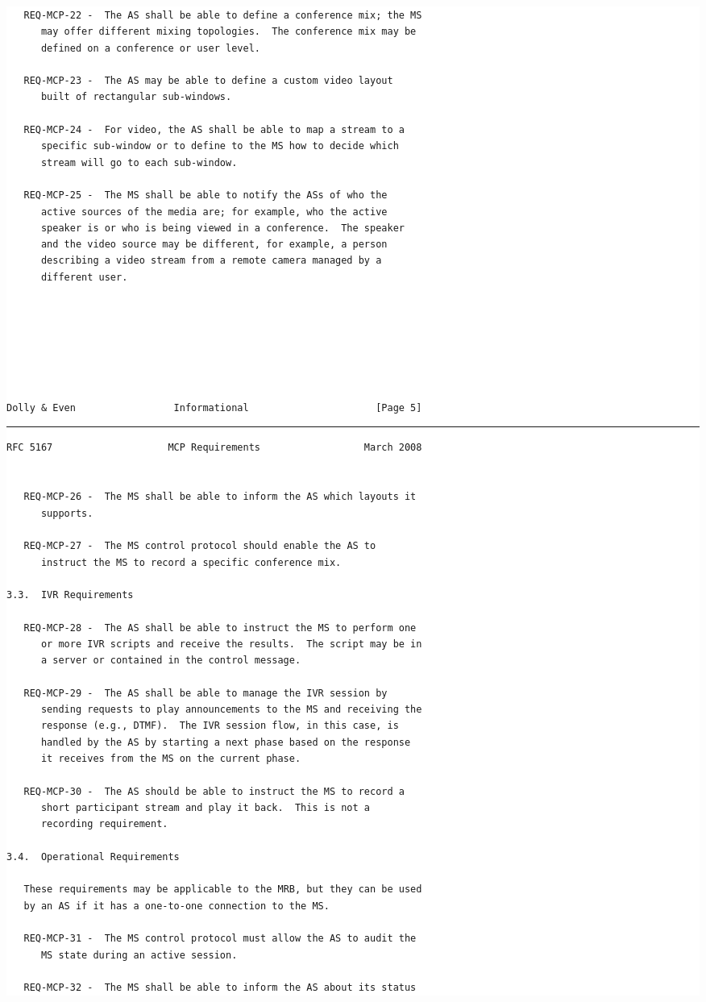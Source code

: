 ``` newpage
   REQ-MCP-22 -  The AS shall be able to define a conference mix; the MS
      may offer different mixing topologies.  The conference mix may be
      defined on a conference or user level.

   REQ-MCP-23 -  The AS may be able to define a custom video layout
      built of rectangular sub-windows.

   REQ-MCP-24 -  For video, the AS shall be able to map a stream to a
      specific sub-window or to define to the MS how to decide which
      stream will go to each sub-window.

   REQ-MCP-25 -  The MS shall be able to notify the ASs of who the
      active sources of the media are; for example, who the active
      speaker is or who is being viewed in a conference.  The speaker
      and the video source may be different, for example, a person
      describing a video stream from a remote camera managed by a
      different user.







Dolly & Even                 Informational                      [Page 5]
```

------------------------------------------------------------------------

``` newpage
RFC 5167                    MCP Requirements                  March 2008


   REQ-MCP-26 -  The MS shall be able to inform the AS which layouts it
      supports.

   REQ-MCP-27 -  The MS control protocol should enable the AS to
      instruct the MS to record a specific conference mix.

3.3.  IVR Requirements

   REQ-MCP-28 -  The AS shall be able to instruct the MS to perform one
      or more IVR scripts and receive the results.  The script may be in
      a server or contained in the control message.

   REQ-MCP-29 -  The AS shall be able to manage the IVR session by
      sending requests to play announcements to the MS and receiving the
      response (e.g., DTMF).  The IVR session flow, in this case, is
      handled by the AS by starting a next phase based on the response
      it receives from the MS on the current phase.

   REQ-MCP-30 -  The AS should be able to instruct the MS to record a
      short participant stream and play it back.  This is not a
      recording requirement.

3.4.  Operational Requirements

   These requirements may be applicable to the MRB, but they can be used
   by an AS if it has a one-to-one connection to the MS.

   REQ-MCP-31 -  The MS control protocol must allow the AS to audit the
      MS state during an active session.

   REQ-MCP-32 -  The MS shall be able to inform the AS about its status
```